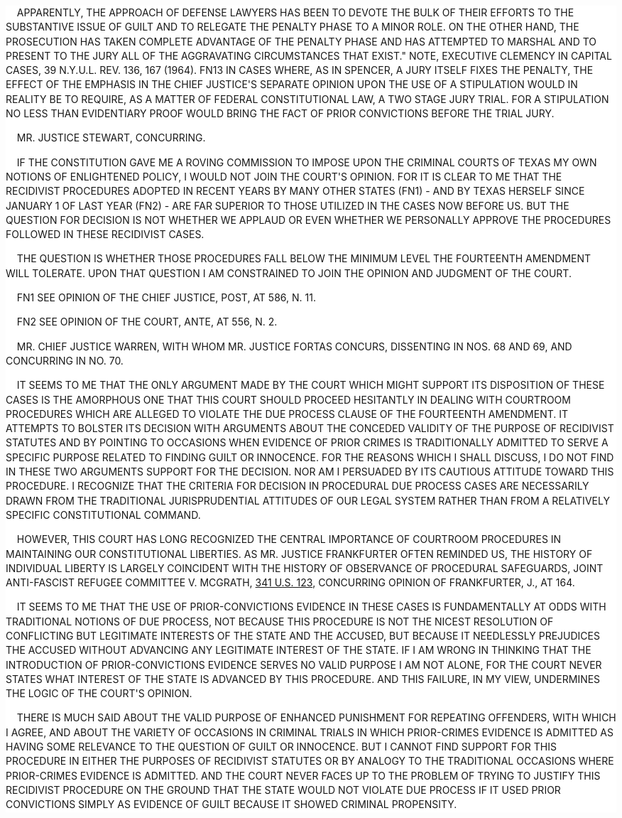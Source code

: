     APPARENTLY, THE APPROACH OF DEFENSE LAWYERS HAS BEEN TO DEVOTE THE BULK OF THEIR EFFORTS TO THE SUBSTANTIVE ISSUE OF GUILT AND TO RELEGATE THE PENALTY PHASE TO A MINOR ROLE.  ON THE OTHER HAND, THE PROSECUTION HAS TAKEN COMPLETE ADVANTAGE OF THE PENALTY PHASE AND HAS ATTEMPTED TO MARSHAL AND TO PRESENT TO THE JURY ALL OF THE AGGRAVATING CIRCUMSTANCES THAT EXIST."  NOTE, EXECUTIVE CLEMENCY IN CAPITAL CASES, 39 N.Y.U.L. REV. 136, 167 (1964).    FN13  IN CASES WHERE, AS IN SPENCER, A JURY ITSELF FIXES THE PENALTY, THE EFFECT OF THE EMPHASIS IN THE CHIEF JUSTICE'S SEPARATE OPINION UPON THE USE OF A STIPULATION WOULD IN REALITY BE TO REQUIRE, AS A MATTER OF FEDERAL CONSTITUTIONAL LAW, A TWO STAGE JURY TRIAL.  FOR A STIPULATION NO LESS THAN EVIDENTIARY PROOF WOULD BRING THE FACT OF PRIOR CONVICTIONS BEFORE THE TRIAL JURY.

    MR. JUSTICE STEWART, CONCURRING.

    IF THE CONSTITUTION GAVE ME A ROVING COMMISSION TO IMPOSE UPON THE CRIMINAL COURTS OF TEXAS MY OWN NOTIONS OF ENLIGHTENED POLICY, I WOULD NOT JOIN THE COURT'S OPINION.  FOR IT IS CLEAR TO ME THAT THE RECIDIVIST PROCEDURES ADOPTED IN RECENT YEARS BY MANY OTHER STATES (FN1) - AND BY TEXAS HERSELF SINCE JANUARY 1 OF LAST YEAR  (FN2) - ARE FAR SUPERIOR TO THOSE UTILIZED IN THE CASES NOW BEFORE US.  BUT THE QUESTION FOR DECISION IS NOT WHETHER WE APPLAUD OR EVEN WHETHER WE PERSONALLY APPROVE THE PROCEDURES FOLLOWED IN THESE RECIDIVIST CASES.

    THE QUESTION IS WHETHER THOSE PROCEDURES FALL BELOW THE MINIMUM LEVEL THE FOURTEENTH AMENDMENT WILL TOLERATE.  UPON THAT QUESTION I AM CONSTRAINED TO JOIN THE OPINION AND JUDGMENT OF THE COURT.

    FN1  SEE OPINION OF THE CHIEF JUSTICE, POST, AT 586, N. 11.

    FN2  SEE OPINION OF THE COURT, ANTE, AT 556, N. 2.

    MR. CHIEF JUSTICE WARREN, WITH WHOM MR. JUSTICE FORTAS CONCURS, DISSENTING IN NOS. 68 AND 69, AND CONCURRING IN NO. 70.

    IT SEEMS TO ME THAT THE ONLY ARGUMENT MADE BY THE COURT WHICH MIGHT SUPPORT ITS DISPOSITION OF THESE CASES IS THE AMORPHOUS ONE THAT THIS COURT SHOULD PROCEED HESITANTLY IN DEALING WITH COURTROOM PROCEDURES WHICH ARE ALLEGED TO VIOLATE THE DUE PROCESS CLAUSE OF THE FOURTEENTH AMENDMENT.  IT ATTEMPTS TO BOLSTER ITS DECISION WITH ARGUMENTS ABOUT THE CONCEDED VALIDITY OF THE PURPOSE OF RECIDIVIST STATUTES AND BY POINTING TO OCCASIONS WHEN EVIDENCE OF PRIOR CRIMES IS TRADITIONALLY ADMITTED TO SERVE A SPECIFIC PURPOSE RELATED TO FINDING GUILT OR INNOCENCE.  FOR THE REASONS WHICH I SHALL DISCUSS, I DO NOT FIND IN THESE TWO ARGUMENTS SUPPORT FOR THE DECISION.  NOR AM I PERSUADED BY ITS CAUTIOUS ATTITUDE TOWARD THIS PROCEDURE.  I RECOGNIZE THAT THE CRITERIA FOR DECISION IN PROCEDURAL DUE PROCESS CASES ARE NECESSARILY DRAWN FROM THE TRADITIONAL JURISPRUDENTIAL ATTITUDES OF OUR LEGAL SYSTEM RATHER THAN FROM A RELATIVELY SPECIFIC CONSTITUTIONAL COMMAND.

    HOWEVER, THIS COURT HAS LONG RECOGNIZED THE CENTRAL IMPORTANCE OF COURTROOM PROCEDURES IN MAINTAINING OUR CONSTITUTIONAL LIBERTIES.  AS MR. JUSTICE FRANKFURTER OFTEN REMINDED US, THE HISTORY OF INDIVIDUAL LIBERTY IS LARGELY COINCIDENT WITH THE HISTORY OF OBSERVANCE OF PROCEDURAL SAFEGUARDS, JOINT ANTI-FASCIST REFUGEE COMMITTEE V. MCGRATH, [341 U.S. 123][/us/courts/scotus/usReporter/341/123], CONCURRING OPINION OF FRANKFURTER, J., AT 164.

    IT SEEMS TO ME THAT THE USE OF PRIOR-CONVICTIONS EVIDENCE IN THESE CASES IS FUNDAMENTALLY AT ODDS WITH TRADITIONAL NOTIONS OF DUE PROCESS, NOT BECAUSE THIS PROCEDURE IS NOT THE NICEST RESOLUTION OF CONFLICTING BUT LEGITIMATE INTERESTS OF THE STATE AND THE ACCUSED, BUT BECAUSE IT NEEDLESSLY PREJUDICES THE ACCUSED WITHOUT ADVANCING ANY LEGITIMATE INTEREST OF THE STATE.  IF I AM WRONG IN THINKING THAT THE INTRODUCTION OF PRIOR-CONVICTIONS EVIDENCE SERVES NO VALID PURPOSE I AM NOT ALONE, FOR THE COURT NEVER STATES WHAT INTEREST OF THE STATE IS ADVANCED BY THIS PROCEDURE.  AND THIS FAILURE, IN MY VIEW, UNDERMINES THE LOGIC OF THE COURT'S OPINION.

    THERE IS MUCH SAID ABOUT THE VALID PURPOSE OF ENHANCED PUNISHMENT FOR REPEATING OFFENDERS, WITH WHICH I AGREE, AND ABOUT THE VARIETY OF OCCASIONS IN CRIMINAL TRIALS IN WHICH PRIOR-CRIMES EVIDENCE IS ADMITTED AS HAVING SOME RELEVANCE TO THE QUESTION OF GUILT OR INNOCENCE.  BUT I CANNOT FIND SUPPORT FOR THIS PROCEDURE IN EITHER THE PURPOSES OF RECIDIVIST STATUTES OR BY ANALOGY TO THE TRADITIONAL OCCASIONS WHERE PRIOR-CRIMES EVIDENCE IS ADMITTED.  AND THE COURT NEVER FACES UP TO THE PROBLEM OF TRYING TO JUSTIFY THIS RECIDIVIST PROCEDURE ON THE GROUND THAT THE STATE WOULD NOT VIOLATE DUE PROCESS IF IT USED PRIOR CONVICTIONS SIMPLY AS EVIDENCE OF GUILT BECAUSE IT SHOWED CRIMINAL PROPENSITY.


[/us/courts/scotus/usReporter/385/554]: https://publicdocs.github.io/go/links?ns=uslm-x&ref=%2Fus%2Fcourts%2Fscotus%2FusReporter%2F385%2F554
[/us/courts/scotus/usReporter/378/368]: https://publicdocs.github.io/go/links?ns=uslm-x&ref=%2Fus%2Fcourts%2Fscotus%2FusReporter%2F378%2F368
[/us/courts/scotus/usReporter/382/1022]: https://publicdocs.github.io/go/links?ns=uslm-x&ref=%2Fus%2Fcourts%2Fscotus%2FusReporter%2F382%2F1022
[/us/usc/t18/s2114]: https://publicdocs.github.io/go/links?ns=uslm&ref=%2Fus%2Fusc%2Ft18%2Fs2114
[/us/courts/scotus/usReporter/159/673]: https://publicdocs.github.io/go/links?ns=uslm-x&ref=%2Fus%2Fcourts%2Fscotus%2FusReporter%2F159%2F673
[/us/courts/scotus/usReporter/180/311]: https://publicdocs.github.io/go/links?ns=uslm-x&ref=%2Fus%2Fcourts%2Fscotus%2FusReporter%2F180%2F311
[/us/courts/scotus/usReporter/224/616]: https://publicdocs.github.io/go/links?ns=uslm-x&ref=%2Fus%2Fcourts%2Fscotus%2FusReporter%2F224%2F616
[/us/courts/scotus/usReporter/334/728]: https://publicdocs.github.io/go/links?ns=uslm-x&ref=%2Fus%2Fcourts%2Fscotus%2FusReporter%2F334%2F728
[/us/courts/scotus/usReporter/368/448]: https://publicdocs.github.io/go/links?ns=uslm-x&ref=%2Fus%2Fcourts%2Fscotus%2FusReporter%2F368%2F448
[/us/courts/scotus/usReporter/146/314]: https://publicdocs.github.io/go/links?ns=uslm-x&ref=%2Fus%2Fcourts%2Fscotus%2FusReporter%2F146%2F314
[/us/courts/scotus/usReporter/176/581]: https://publicdocs.github.io/go/links?ns=uslm-x&ref=%2Fus%2Fcourts%2Fscotus%2FusReporter%2F176%2F581
[/us/courts/scotus/usReporter/348/3]: https://publicdocs.github.io/go/links?ns=uslm-x&ref=%2Fus%2Fcourts%2Fscotus%2FusReporter%2F348%2F3
[/us/courts/scotus/usReporter/382/399]: https://publicdocs.github.io/go/links?ns=uslm-x&ref=%2Fus%2Fcourts%2Fscotus%2FusReporter%2F382%2F399
[/us/courts/scotus/usReporter/336/613]: https://publicdocs.github.io/go/links?ns=uslm-x&ref=%2Fus%2Fcourts%2Fscotus%2FusReporter%2F336%2F613
[/us/courts/scotus/usReporter/335/469]: https://publicdocs.github.io/go/links?ns=uslm-x&ref=%2Fus%2Fcourts%2Fscotus%2FusReporter%2F335%2F469
[/us/courts/scotus/usReporter/360/310]: https://publicdocs.github.io/go/links?ns=uslm-x&ref=%2Fus%2Fcourts%2Fscotus%2FusReporter%2F360%2F310
[/us/courts/scotus/usReporter/352/232]: https://publicdocs.github.io/go/links?ns=uslm-x&ref=%2Fus%2Fcourts%2Fscotus%2FusReporter%2F352%2F232
[/us/courts/scotus/usReporter/348/84]: https://publicdocs.github.io/go/links?ns=uslm-x&ref=%2Fus%2Fcourts%2Fscotus%2FusReporter%2F348%2F84
[/us/courts/scotus/usReporter/336/440]: https://publicdocs.github.io/go/links?ns=uslm-x&ref=%2Fus%2Fcourts%2Fscotus%2FusReporter%2F336%2F440
[/us/courts/scotus/usReporter/335/469]: https://publicdocs.github.io/go/links?ns=uslm-x&ref=%2Fus%2Fcourts%2Fscotus%2FusReporter%2F335%2F469
[/us/courts/scotus/usReporter/384/373]: https://publicdocs.github.io/go/links?ns=uslm-x&ref=%2Fus%2Fcourts%2Fscotus%2FusReporter%2F384%2F373
[/us/courts/scotus/usReporter/273/510]: https://publicdocs.github.io/go/links?ns=uslm-x&ref=%2Fus%2Fcourts%2Fscotus%2FusReporter%2F273%2F510
[/us/courts/scotus/usReporter/316/455]: https://publicdocs.github.io/go/links?ns=uslm-x&ref=%2Fus%2Fcourts%2Fscotus%2FusReporter%2F316%2F455
[/us/courts/scotus/usReporter/372/335]: https://publicdocs.github.io/go/links?ns=uslm-x&ref=%2Fus%2Fcourts%2Fscotus%2FusReporter%2F372%2F335
[/us/courts/scotus/usReporter/381/532]: https://publicdocs.github.io/go/links?ns=uslm-x&ref=%2Fus%2Fcourts%2Fscotus%2FusReporter%2F381%2F532
[/us/courts/scotus/usReporter/384/333]: https://publicdocs.github.io/go/links?ns=uslm-x&ref=%2Fus%2Fcourts%2Fscotus%2FusReporter%2F384%2F333
[/us/courts/scotus/usReporter/351/12]: https://publicdocs.github.io/go/links?ns=uslm-x&ref=%2Fus%2Fcourts%2Fscotus%2FusReporter%2F351%2F12
[/us/courts/scotus/usReporter/291/97]: https://publicdocs.github.io/go/links?ns=uslm-x&ref=%2Fus%2Fcourts%2Fscotus%2FusReporter%2F291%2F97
[/us/courts/scotus/usReporter/319/427]: https://publicdocs.github.io/go/links?ns=uslm-x&ref=%2Fus%2Fcourts%2Fscotus%2FusReporter%2F319%2F427
[/us/courts/scotus/usReporter/378/368]: https://publicdocs.github.io/go/links?ns=uslm-x&ref=%2Fus%2Fcourts%2Fscotus%2FusReporter%2F378%2F368
[/us/courts/scotus/usReporter/365/534]: https://publicdocs.github.io/go/links?ns=uslm-x&ref=%2Fus%2Fcourts%2Fscotus%2FusReporter%2F365%2F534
[/us/courts/scotus/usReporter/384/436]: https://publicdocs.github.io/go/links?ns=uslm-x&ref=%2Fus%2Fcourts%2Fscotus%2FusReporter%2F384%2F436
[/us/courts/scotus/usReporter/348/84]: https://publicdocs.github.io/go/links?ns=uslm-x&ref=%2Fus%2Fcourts%2Fscotus%2FusReporter%2F348%2F84
[/us/courts/scotus/usReporter/343/790]: https://publicdocs.github.io/go/links?ns=uslm-x&ref=%2Fus%2Fcourts%2Fscotus%2FusReporter%2F343%2F790
[/us/courts/scotus/usReporter/368/448]: https://publicdocs.github.io/go/links?ns=uslm-x&ref=%2Fus%2Fcourts%2Fscotus%2FusReporter%2F368%2F448
[/us/courts/scotus/usReporter/224/616]: https://publicdocs.github.io/go/links?ns=uslm-x&ref=%2Fus%2Fcourts%2Fscotus%2FusReporter%2F224%2F616
[/us/courts/scotus/usReporter/257/282]: https://publicdocs.github.io/go/links?ns=uslm-x&ref=%2Fus%2Fcourts%2Fscotus%2FusReporter%2F257%2F282
[/us/usc/t28/s2103]: https://publicdocs.github.io/go/links?ns=uslm&ref=%2Fus%2Fusc%2Ft28%2Fs2103
[/us/stat/41/316]: https://publicdocs.github.io/go/links?ns=uslm&ref=%2Fus%2Fstat%2F41%2F316
[/us/courts/scotus/usReporter/341/123]: https://publicdocs.github.io/go/links?ns=uslm-x&ref=%2Fus%2Fcourts%2Fscotus%2FusReporter%2F341%2F123
[/us/courts/scotus/usReporter/336/440]: https://publicdocs.github.io/go/links?ns=uslm-x&ref=%2Fus%2Fcourts%2Fscotus%2FusReporter%2F336%2F440
[/us/courts/scotus/usReporter/372/335]: https://publicdocs.github.io/go/links?ns=uslm-x&ref=%2Fus%2Fcourts%2Fscotus%2FusReporter%2F372%2F335
[/us/courts/scotus/usReporter/372/353]: https://publicdocs.github.io/go/links?ns=uslm-x&ref=%2Fus%2Fcourts%2Fscotus%2FusReporter%2F372%2F353
[/us/courts/scotus/usReporter/351/12]: https://publicdocs.github.io/go/links?ns=uslm-x&ref=%2Fus%2Fcourts%2Fscotus%2FusReporter%2F351%2F12
[/us/courts/scotus/usReporter/378/368]: https://publicdocs.github.io/go/links?ns=uslm-x&ref=%2Fus%2Fcourts%2Fscotus%2FusReporter%2F378%2F368
[/us/courts/scotus/usReporter/381/618]: https://publicdocs.github.io/go/links?ns=uslm-x&ref=%2Fus%2Fcourts%2Fscotus%2FusReporter%2F381%2F618
[/us/courts/scotus/usReporter/382/406]: https://publicdocs.github.io/go/links?ns=uslm-x&ref=%2Fus%2Fcourts%2Fscotus%2FusReporter%2F382%2F406
[/us/courts/scotus/usReporter/384/719]: https://publicdocs.github.io/go/links?ns=uslm-x&ref=%2Fus%2Fcourts%2Fscotus%2FusReporter%2F384%2F719
[/us/courts/scotus/usReporter/297/278]: https://publicdocs.github.io/go/links?ns=uslm-x&ref=%2Fus%2Fcourts%2Fscotus%2FusReporter%2F297%2F278
[/us/courts/scotus/usReporter/365/534]: https://publicdocs.github.io/go/links?ns=uslm-x&ref=%2Fus%2Fcourts%2Fscotus%2FusReporter%2F365%2F534
[/us/courts/scotus/usReporter/367/568]: https://publicdocs.github.io/go/links?ns=uslm-x&ref=%2Fus%2Fcourts%2Fscotus%2FusReporter%2F367%2F568
[/us/courts/scotus/usReporter/360/310]: https://publicdocs.github.io/go/links?ns=uslm-x&ref=%2Fus%2Fcourts%2Fscotus%2FusReporter%2F360%2F310
[/us/courts/scotus/usReporter/335/469]: https://publicdocs.github.io/go/links?ns=uslm-x&ref=%2Fus%2Fcourts%2Fscotus%2FusReporter%2F335%2F469
[/us/courts/scotus/usReporter/142/450]: https://publicdocs.github.io/go/links?ns=uslm-x&ref=%2Fus%2Fcourts%2Fscotus%2FusReporter%2F142%2F450
[/us/courts/scotus/usReporter/245/559]: https://publicdocs.github.io/go/links?ns=uslm-x&ref=%2Fus%2Fcourts%2Fscotus%2FusReporter%2F245%2F559
[/us/courts/scotus/usReporter/381/618]: https://publicdocs.github.io/go/links?ns=uslm-x&ref=%2Fus%2Fcourts%2Fscotus%2FusReporter%2F381%2F618
[/us/courts/scotus/usReporter/372/335]: https://publicdocs.github.io/go/links?ns=uslm-x&ref=%2Fus%2Fcourts%2Fscotus%2FusReporter%2F372%2F335
[/us/courts/scotus/usReporter/372/353]: https://publicdocs.github.io/go/links?ns=uslm-x&ref=%2Fus%2Fcourts%2Fscotus%2FusReporter%2F372%2F353
[/us/courts/scotus/usReporter/351/12]: https://publicdocs.github.io/go/links?ns=uslm-x&ref=%2Fus%2Fcourts%2Fscotus%2FusReporter%2F351%2F12
[/us/courts/scotus/usReporter/378/368]: https://publicdocs.github.io/go/links?ns=uslm-x&ref=%2Fus%2Fcourts%2Fscotus%2FusReporter%2F378%2F368